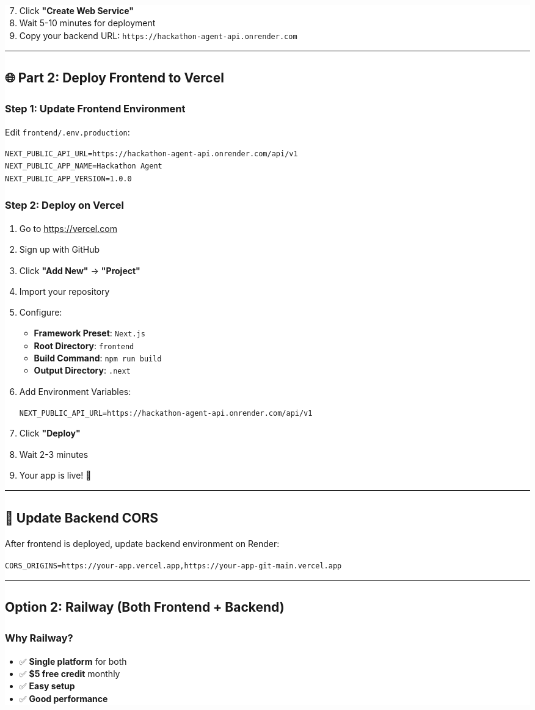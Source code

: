 7. Click **"Create Web Service"**
8. Wait 5-10 minutes for deployment
9. Copy your backend URL: `https://hackathon-agent-api.onrender.com`

---

## 🌐 **Part 2: Deploy Frontend to Vercel**

### Step 1: Update Frontend Environment

Edit `frontend/.env.production`:
```env
NEXT_PUBLIC_API_URL=https://hackathon-agent-api.onrender.com/api/v1
NEXT_PUBLIC_APP_NAME=Hackathon Agent
NEXT_PUBLIC_APP_VERSION=1.0.0
```

### Step 2: Deploy on Vercel

1. Go to https://vercel.com
2. Sign up with GitHub
3. Click **"Add New"** → **"Project"**
4. Import your repository
5. Configure:
   - **Framework Preset**: `Next.js`
   - **Root Directory**: `frontend`
   - **Build Command**: `npm run build`
   - **Output Directory**: `.next`

6. Add Environment Variables:
   ```
   NEXT_PUBLIC_API_URL=https://hackathon-agent-api.onrender.com/api/v1
   ```

7. Click **"Deploy"**
8. Wait 2-3 minutes
9. Your app is live! 🎉

---

## 🔄 **Update Backend CORS**

After frontend is deployed, update backend environment on Render:

```
CORS_ORIGINS=https://your-app.vercel.app,https://your-app-git-main.vercel.app
```

---

## **Option 2: Railway (Both Frontend + Backend)** 

### Why Railway?
- ✅ **Single platform** for both
- ✅ **$5 free credit** monthly
- ✅ **Easy setup**
- ✅ **Good performance**
